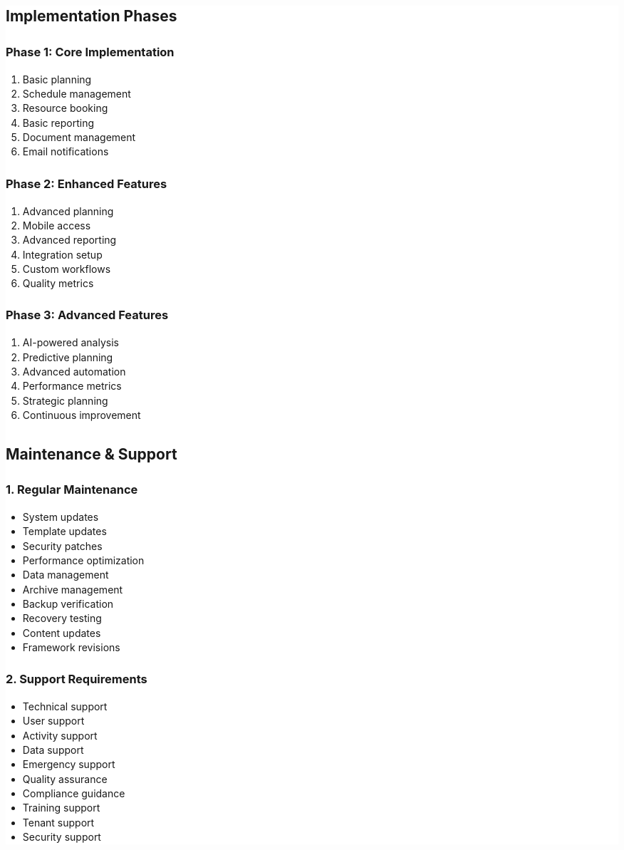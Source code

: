 ## Implementation Phases

### Phase 1: Core Implementation
1. Basic planning
2. Schedule management
3. Resource booking
4. Basic reporting
5. Document management
6. Email notifications

### Phase 2: Enhanced Features
1. Advanced planning
2. Mobile access
3. Advanced reporting
4. Integration setup
5. Custom workflows
6. Quality metrics

### Phase 3: Advanced Features
1. AI-powered analysis
2. Predictive planning
3. Advanced automation
4. Performance metrics
5. Strategic planning
6. Continuous improvement

## Maintenance & Support

### 1. Regular Maintenance
- System updates
- Template updates
- Security patches
- Performance optimization
- Data management
- Archive management
- Backup verification
- Recovery testing
- Content updates
- Framework revisions

### 2. Support Requirements
- Technical support
- User support
- Activity support
- Data support
- Emergency support
- Quality assurance
- Compliance guidance
- Training support
- Tenant support
- Security support
